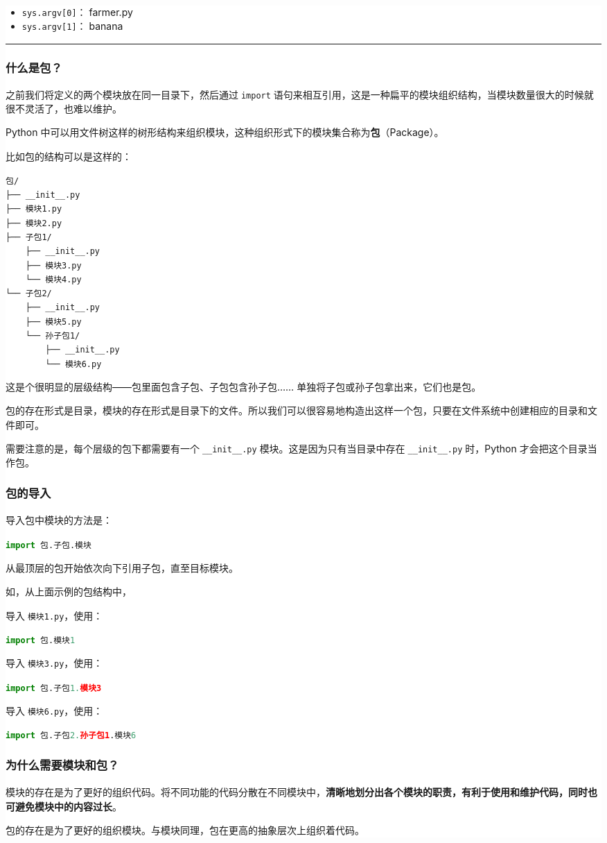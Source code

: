 - `sys.argv[0]`： farmer.py
- `sys.argv[1]`： banana

------



### 什么是包？

之前我们将定义的两个模块放在同一目录下，然后通过 `import` 语句来相互引用，这是一种扁平的模块组织结构，当模块数量很大的时候就很不灵活了，也难以维护。

Python 中可以用文件树这样的树形结构来组织模块，这种组织形式下的模块集合称为**包**（Package）。

比如包的结构可以是这样的：

```
包/
├── __init__.py
├── 模块1.py
├── 模块2.py
├── 子包1/
    ├── __init__.py
    ├── 模块3.py
    └── 模块4.py
└── 子包2/
    ├── __init__.py
    ├── 模块5.py
    └── 孙子包1/
        ├── __init__.py
        └── 模块6.py
```

这是个很明显的层级结构——包里面包含子包、子包包含孙子包…… 单独将子包或孙子包拿出来，它们也是包。

包的存在形式是目录，模块的存在形式是目录下的文件。所以我们可以很容易地构造出这样一个包，只要在文件系统中创建相应的目录和文件即可。

需要注意的是，每个层级的包下都需要有一个 `__init__.py` 模块。这是因为只有当目录中存在 `__init__.py` 时，Python 才会把这个目录当作包。



### 包的导入

导入包中模块的方法是：

```python
import 包.子包.模块
```

从最顶层的包开始依次向下引用子包，直至目标模块。

如，从上面示例的包结构中，

导入 `模块1.py`，使用：

```python
import 包.模块1
```

导入 `模块3.py`，使用：

```python
import 包.子包1.模块3
```

导入 `模块6.py`，使用：

```python
import 包.子包2.孙子包1.模块6
```



### 为什么需要模块和包？

模块的存在是为了更好的组织代码。将不同功能的代码分散在不同模块中，**清晰地划分出各个模块的职责，有利于使用和维护代码，同时也可避免模块中的内容过长**。

包的存在是为了更好的组织模块。与模块同理，包在更高的抽象层次上组织着代码。